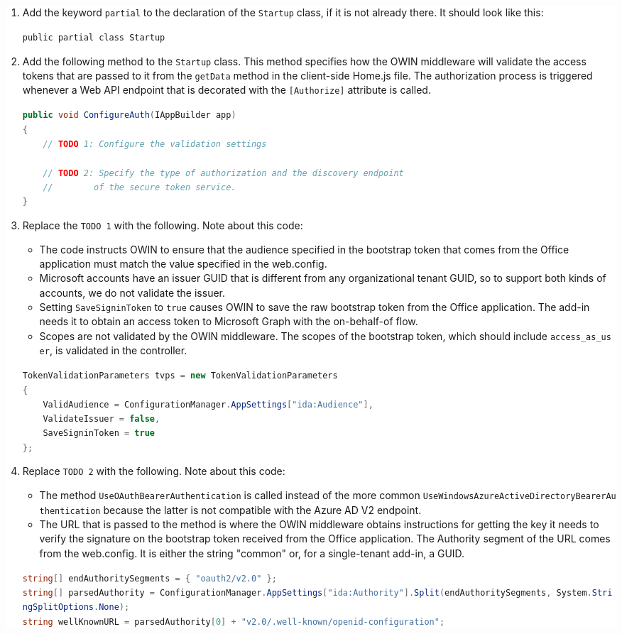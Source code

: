 1. Add the keyword `partial` to the declaration of the `Startup` class, if it is not already there. It should look like this:

    `public partial class Startup`

1. Add the following method to the `Startup` class. This method specifies how the OWIN middleware will validate the access tokens that are passed to it from the `getData` method in the client-side Home.js file. The authorization process is triggered whenever a Web API endpoint that is decorated with the `[Authorize]` attribute is called.

    ```csharp
    public void ConfigureAuth(IAppBuilder app)
    {
        // TODO 1: Configure the validation settings

        // TODO 2: Specify the type of authorization and the discovery endpoint
        //        of the secure token service.
    }
    ```

1. Replace the `TODO 1` with the following. Note about this code:

    * The code instructs OWIN to ensure that the audience specified in the bootstrap token that comes from the Office application must match the value specified in the web.config.
    * Microsoft accounts have an issuer GUID that is different from any organizational tenant GUID, so to support both kinds of accounts, we do not validate the issuer.
    * Setting `SaveSigninToken` to `true` causes OWIN to save the raw bootstrap token from the Office application. The add-in needs it to obtain an access token to Microsoft Graph with the on-behalf-of flow.
    * Scopes are not validated by the OWIN middleware. The scopes of the bootstrap token, which should include `access_as_user`, is validated in the controller.

    ```csharp
    TokenValidationParameters tvps = new TokenValidationParameters
    {
        ValidAudience = ConfigurationManager.AppSettings["ida:Audience"],
        ValidateIssuer = false,
        SaveSigninToken = true
    };
    ```

1. Replace `TODO 2` with the following. Note about this code:

    * The method `UseOAuthBearerAuthentication` is called instead of the more common `UseWindowsAzureActiveDirectoryBearerAuthentication` because the latter is not compatible with the Azure AD V2 endpoint.
    * The URL that is passed to the method is where the OWIN middleware obtains instructions for getting the key it needs to verify the signature on the bootstrap token received from the Office application. The Authority segment of the URL comes from the web.config. It is either the string "common" or, for a single-tenant add-in, a GUID.

    ```csharp
    string[] endAuthoritySegments = { "oauth2/v2.0" };
    string[] parsedAuthority = ConfigurationManager.AppSettings["ida:Authority"].Split(endAuthoritySegments, System.StringSplitOptions.None);
    string wellKnownURL = parsedAuthority[0] + "v2.0/.well-known/openid-configuration";

